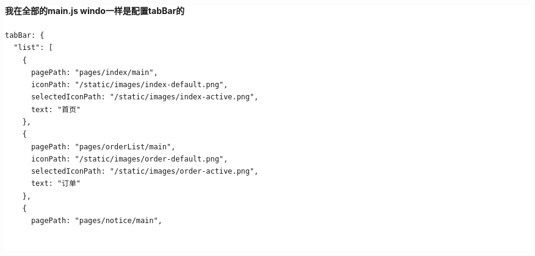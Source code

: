 <h4>&#x6211;&#x5728;&#x5168;&#x90E8;&#x7684;main.js windo&#x4E00;&#x6837;&#x662F;&#x914D;&#x7F6E;tabBar&#x7684;</h4>
<div class="widget-codetool" style="display:none;">
      <div class="widget-codetool--inner">
      <span class="selectCode code-tool" data-toggle="tooltip" data-placement="top" title="" data-original-title="&#x5168;&#x9009;"></span>
      <span type="button" class="copyCode code-tool" data-toggle="tooltip" data-placement="top" data-clipboard-text="tabBar: {
  &quot;list&quot;: [
    {
      pagePath: &quot;pages/index/main&quot;,
      iconPath: &quot;/static/images/index-default.png&quot;,
      selectedIconPath: &quot;/static/images/index-active.png&quot;,
      text: &quot;&#x9996;&#x9875;&quot;
    },
    {
      pagePath: &quot;pages/orderList/main&quot;,
      iconPath: &quot;/static/images/order-default.png&quot;,
      selectedIconPath: &quot;/static/images/order-active.png&quot;,
      text: &quot;&#x8BA2;&#x5355;&quot;
    },
    {
      pagePath: &quot;pages/notice/main&quot;,
      iconPath: &quot;/static/images/icon-notice-default.png&quot;,
      selectedIconPath: &quot;/static/images/icon-notice-active.png&quot;,
      text: &quot;&#x9884;&#x544A;&quot;
    },
    {
      pagePath: &quot;pages/user/main&quot;,
      iconPath: &quot;/static/images/person-default.png&quot;,
      selectedIconPath: &quot;/static/images/person-active.png&quot;,
      text: &quot;&#x4E2A;&#x4EBA;&quot;
    }
  ],
}
" title="" data-original-title="&#x590D;&#x5236;"></span>
      <span type="button" class="saveToNote code-tool" data-toggle="tooltip" data-placement="top" title="" data-original-title="&#x653E;&#x8FDB;&#x7B14;&#x8BB0;"></span>
      </div>
      </div><pre class="hljs dts"><code><span class="hljs-symbol">tabBar:</span> {
  <span class="hljs-string">&quot;list&quot;</span>: [
    {
<span class="hljs-symbol">      pagePath:</span> <span class="hljs-string">&quot;pages/index/main&quot;</span>,
<span class="hljs-symbol">      iconPath:</span> <span class="hljs-string">&quot;/static/images/index-default.png&quot;</span>,
<span class="hljs-symbol">      selectedIconPath:</span> <span class="hljs-string">&quot;/static/images/index-active.png&quot;</span>,
<span class="hljs-symbol">      text:</span> <span class="hljs-string">&quot;&#x9996;&#x9875;&quot;</span>
    },
    {
<span class="hljs-symbol">      pagePath:</span> <span class="hljs-string">&quot;pages/orderList/main&quot;</span>,
<span class="hljs-symbol">      iconPath:</span> <span class="hljs-string">&quot;/static/images/order-default.png&quot;</span>,
<span class="hljs-symbol">      selectedIconPath:</span> <span class="hljs-string">&quot;/static/images/order-active.png&quot;</span>,
<span class="hljs-symbol">      text:</span> <span class="hljs-string">&quot;&#x8BA2;&#x5355;&quot;</span>
    },
    {
<span class="hljs-symbol">      pagePath:</span> <span class="hljs-string">&quot;pages/notice/main&quot;</span>,
